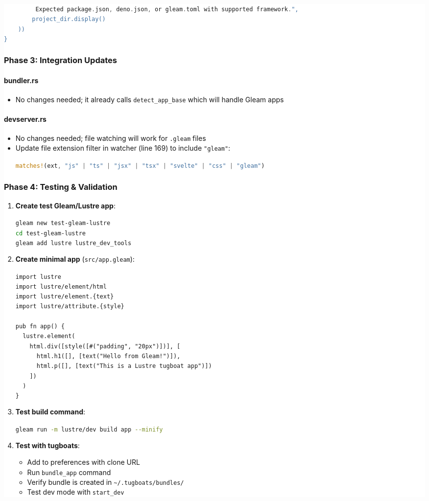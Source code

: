    ```rust
            Expected package.json, deno.json, or gleam.toml with supported framework.",
           project_dir.display()
       ))
   }
   ```

### Phase 3: Integration Updates

#### bundler.rs
- No changes needed; it already calls `detect_app_base` which will handle Gleam apps

#### devserver.rs
- No changes needed; file watching will work for `.gleam` files
- Update file extension filter in watcher (line 169) to include `"gleam"`:
  ```rust
  matches!(ext, "js" | "ts" | "jsx" | "tsx" | "svelte" | "css" | "gleam")
  ```

### Phase 4: Testing & Validation

1. **Create test Gleam/Lustre app**:
   ```bash
   gleam new test-gleam-lustre
   cd test-gleam-lustre
   gleam add lustre lustre_dev_tools
   ```

2. **Create minimal app** (`src/app.gleam`):
   ```gleam
   import lustre
   import lustre/element/html
   import lustre/element.{text}
   import lustre/attribute.{style}
   
   pub fn app() {
     lustre.element(
       html.div([style([#("padding", "20px")])], [
         html.h1([], [text("Hello from Gleam!")]),
         html.p([], [text("This is a Lustre tugboat app")])
       ])
     )
   }
   ```

3. **Test build command**:
   ```bash
   gleam run -m lustre/dev build app --minify
   ```

4. **Test with tugboats**:
   - Add to preferences with clone URL
   - Run `bundle_app` command
   - Verify bundle is created in `~/.tugboats/bundles/`
   - Test dev mode with `start_dev`
